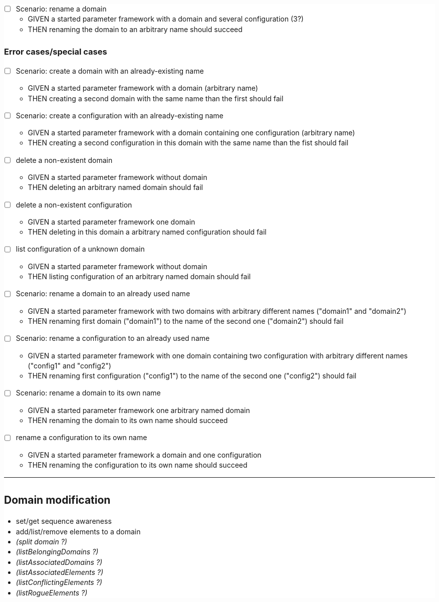 - [ ] Scenario: rename a domain
    * GIVEN a started parameter framework with a domain and several configuration (3?)
    * THEN renaming the domain to an arbitrary name should succeed


### Error cases/special cases

- [ ] Scenario: create a domain with an already-existing name
    * GIVEN a started parameter framework with a domain (arbitrary name)
    * THEN creating a second domain with the same name than the first should fail

- [ ] Scenario: create a configuration with an already-existing name
    * GIVEN a started parameter framework with a domain
            containing one configuration (arbitrary name)
    * THEN creating a second configuration in this domain
           with the same name than the fist should fail

- [ ] delete a non-existent domain
    * GIVEN a started parameter framework without domain
    * THEN deleting an arbitrary named domain should fail

- [ ] delete a non-existent configuration
    * GIVEN a started parameter framework one domain
    * THEN deleting in this domain a arbitrary named configuration should fail

- [ ] list configuration of a unknown domain
    * GIVEN a started parameter framework without domain
    * THEN listing configuration of an arbitrary named domain should fail

- [ ] Scenario: rename a domain to an already used name
    * GIVEN a started parameter framework with two domains
            with arbitrary different names ("domain1" and "domain2")
    * THEN renaming first domain ("domain1") to the name of the second one ("domain2") should fail

- [ ] Scenario: rename a configuration to an already used name
    * GIVEN a started parameter framework with one domain containing two configuration
            with arbitrary different names ("config1" and "config2")
    * THEN renaming first configuration ("config1")
           to the name of the second one ("config2") should fail

- [ ] Scenario: rename a domain to its own name
    * GIVEN a started parameter framework one arbitrary named domain
    * THEN renaming the domain to its own name should succeed

- [ ] rename a configuration to its own name
    * GIVEN a started parameter framework a domain and one configuration
    * THEN renaming the configuration to its own name should succeed

* * *

## Domain modification

- set/get sequence awareness
- add/list/remove elements to a domain
- *(split domain ?)*
- *(listBelongingDomains ?)*
- *(listAssociatedDomains ?)*
- *(listAssociatedElements ?)*
- *(listConflictingElements ?)*
- *(listRogueElements ?)*
